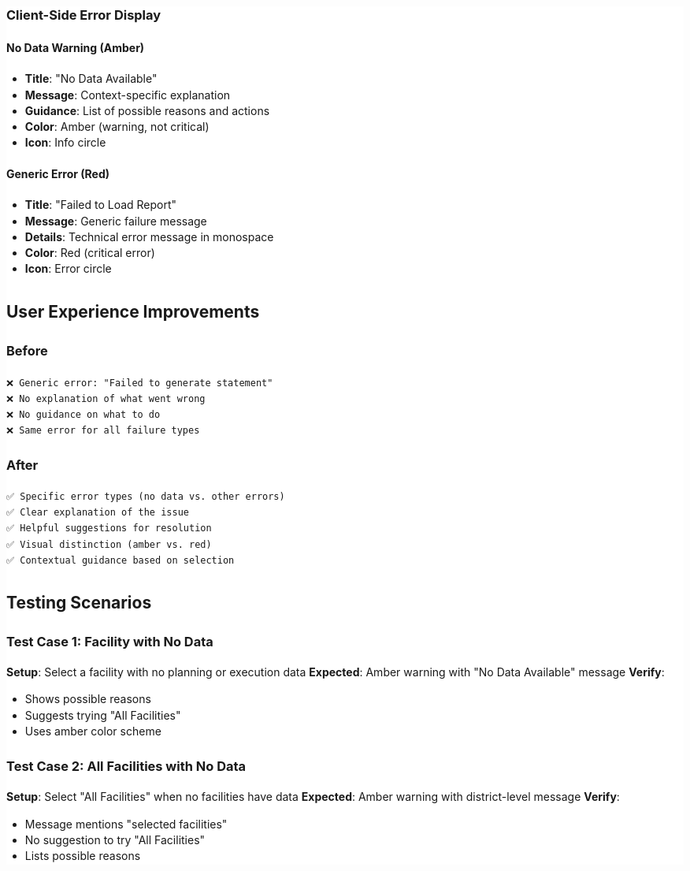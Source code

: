 ### Client-Side Error Display

#### No Data Warning (Amber)
- **Title**: "No Data Available"
- **Message**: Context-specific explanation
- **Guidance**: List of possible reasons and actions
- **Color**: Amber (warning, not critical)
- **Icon**: Info circle

#### Generic Error (Red)
- **Title**: "Failed to Load Report"
- **Message**: Generic failure message
- **Details**: Technical error message in monospace
- **Color**: Red (critical error)
- **Icon**: Error circle

## User Experience Improvements

### Before
```
❌ Generic error: "Failed to generate statement"
❌ No explanation of what went wrong
❌ No guidance on what to do
❌ Same error for all failure types
```

### After
```
✅ Specific error types (no data vs. other errors)
✅ Clear explanation of the issue
✅ Helpful suggestions for resolution
✅ Visual distinction (amber vs. red)
✅ Contextual guidance based on selection
```

## Testing Scenarios

### Test Case 1: Facility with No Data
**Setup**: Select a facility with no planning or execution data
**Expected**: Amber warning with "No Data Available" message
**Verify**: 
- Shows possible reasons
- Suggests trying "All Facilities"
- Uses amber color scheme

### Test Case 2: All Facilities with No Data
**Setup**: Select "All Facilities" when no facilities have data
**Expected**: Amber warning with district-level message
**Verify**:
- Message mentions "selected facilities"
- No suggestion to try "All Facilities"
- Lists possible reasons
